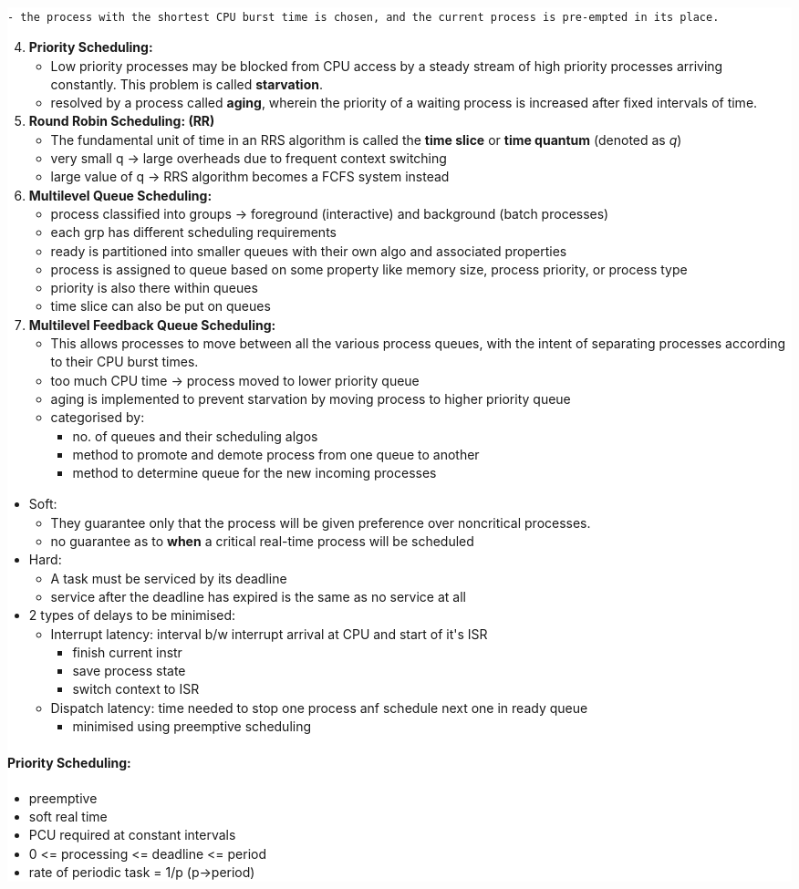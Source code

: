 	- the process with the shortest CPU burst time is chosen, and the current process is pre-empted in its place.
4. **Priority Scheduling:**
	- Low priority processes may be blocked from CPU access by a steady stream of high priority processes arriving constantly. This problem is called **starvation**.
	- resolved by a process called **aging**, wherein the priority of a waiting process is increased after fixed intervals of time.
5. **Round Robin Scheduling: (RR)**
	- The fundamental unit of time in an RRS algorithm is called the **time slice** or **time quantum** (denoted as *q*)
	- very small q -> large overheads due to frequent context switching
	- large value of q -> RRS algorithm becomes a FCFS system instead
6. **Multilevel Queue Scheduling:**
	- process classified into groups -> foreground (interactive) and background (batch processes)
	- each grp has different scheduling requirements
	- ready is partitioned into smaller queues with their own algo and associated properties
	- process is assigned to queue based on some property like memory size, process priority, or process type
	- priority is also there within queues
	- time slice can also be put on queues
7. **Multilevel Feedback Queue Scheduling:**
	- This allows processes to move between all the various process queues, with the intent of separating processes according to their CPU burst times.
	- too much CPU time -> process moved to lower priority queue
	- aging is implemented to prevent starvation by moving process to higher priority queue
	- categorised by:
		- no. of queues and their scheduling algos
		- method to promote and demote process from one queue to another
		- method to determine queue for the new incoming processes


- Soft:
	- They guarantee only that the process will be given preference over noncritical processes.
	- no guarantee as to **when** a critical real-time process will be scheduled
- Hard:
	- A task must be serviced by its deadline
	- service after the deadline has expired is the same as no service at all
- 2 types of delays to be minimised:
	- Interrupt latency: interval b/w interrupt arrival at CPU and start of it's ISR
		- finish current instr
		- save process state
		- switch context to ISR
	- Dispatch latency: time needed to stop one process anf schedule next one in ready queue
		- minimised using preemptive scheduling

#### Priority Scheduling:
- preemptive
- soft real time
- PCU required at constant intervals
- 0 <= processing <= deadline <= period
- rate of periodic task = 1/p (p->period)
